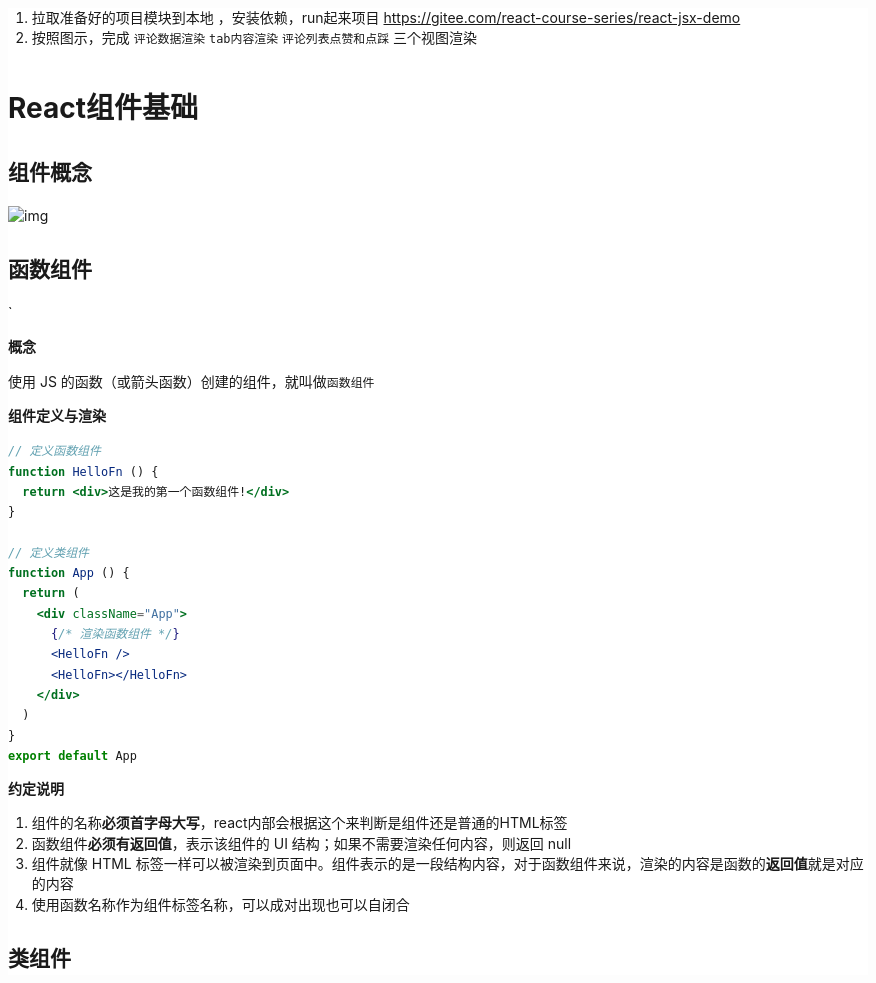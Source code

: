 1.  拉取准备好的项目模块到本地 ，安装依赖，run起来项目
   https://gitee.com/react-course-series/react-jsx-demo 
2.  按照图示，完成 `评论数据渲染`  `tab内容渲染`  `评论列表点赞和点踩`  三个视图渲染 



# React组件基础

## 组件概念

![img](https://cdn.nlark.com/yuque/0/2022/png/274425/1654489956815-0348d9cc-a001-4d76-a832-1bccc2f1fde4.png)

## 函数组件

`



**概念**

使用 JS 的函数（或箭头函数）创建的组件，就叫做`函数组件`



**组件定义与渲染**

```jsx
// 定义函数组件
function HelloFn () {
  return <div>这是我的第一个函数组件!</div>
}

// 定义类组件
function App () {
  return (
    <div className="App">
      {/* 渲染函数组件 */}
      <HelloFn />
      <HelloFn></HelloFn>
    </div>
  )
}
export default App
```



**约定说明**

1. 组件的名称**必须首字母大写**，react内部会根据这个来判断是组件还是普通的HTML标签
2. 函数组件**必须有返回值**，表示该组件的 UI 结构；如果不需要渲染任何内容，则返回 null
3. 组件就像 HTML 标签一样可以被渲染到页面中。组件表示的是一段结构内容，对于函数组件来说，渲染的内容是函数的**返回值**就是对应的内容
4. 使用函数名称作为组件标签名称，可以成对出现也可以自闭合



## 类组件
